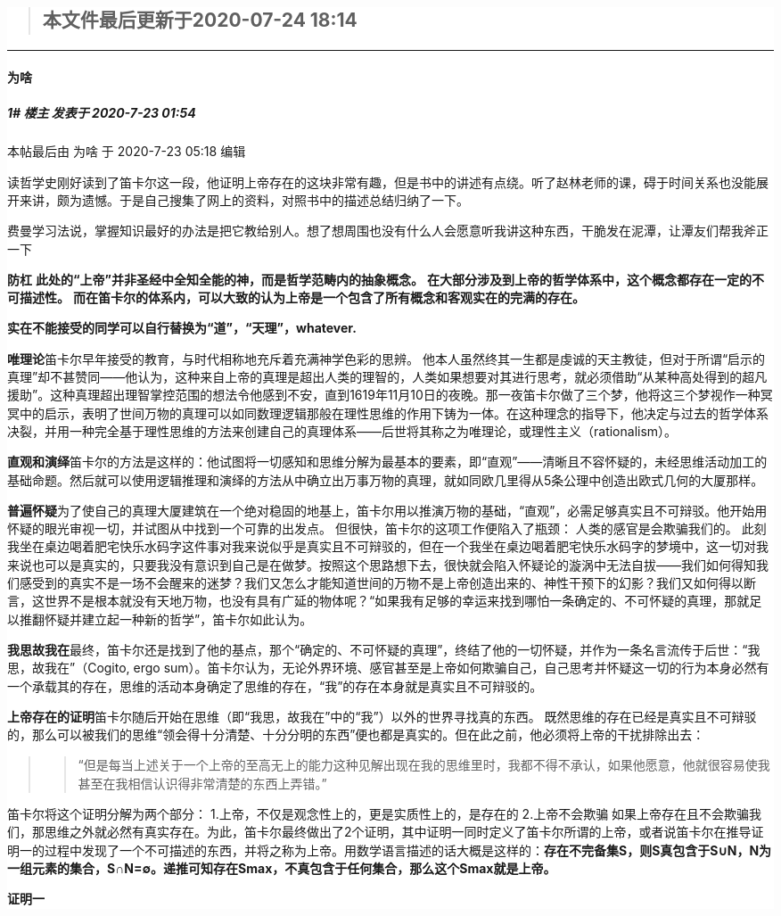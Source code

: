 > ## **本文件最后更新于2020-07-24 18:14** 



*****

####  为啥  
##### 1#       楼主       发表于 2020-7-23 01:54



 本帖最后由 为啥 于 2020-7-23 05:18 编辑 

读哲学史刚好读到了笛卡尔这一段，他证明上帝存在的这块非常有趣，但是书中的讲述有点绕。听了赵林老师的课，碍于时间关系也没能展开来讲，颇为遗憾。于是自己搜集了网上的资料，对照书中的描述总结归纳了一下。


费曼学习法说，掌握知识最好的办法是把它教给别人。想了想周围也没有什么人会愿意听我讲这种东西，干脆发在泥潭，让潭友们帮我斧正一下

<strong>防杠</strong>
<strong>此处的“上帝”并非圣经中全知全能的神，而是哲学范畴内的抽象概念。</strong>
<strong>在大部分涉及到上帝的哲学体系中，这个概念都存在一定的不可描述性。</strong>
<strong>而在笛卡尔的体系内，可以大致的认为上帝是一个包含了所有概念和客观实在的完满的存在。</strong><strong>

实在不能接受的同学可以自行替换为“道”，“天理”，whatever.</strong>
<strong><strong>
</strong>

唯理论</strong>笛卡尔早年接受的教育，与时代相称地充斥着充满神学色彩的思辨。 他本人虽然终其一生都是虔诚的天主教徒，但对于所谓“启示的真理”却不甚赞同——他认为，这种来自上帝的真理是超出人类的理智的，人类如果想要对其进行思考，就必须借助“从某种高处得到的超凡援助”。这种真理超出理智掌控范围的想法令他感到不安，直到1619年11月10日的夜晚。那一夜笛卡尔做了三个梦，他将这三个梦视作一种冥冥中的启示，表明了世间万物的真理可以如同数理逻辑那般在理性思维的作用下铸为一体。在这种理念的指导下，他决定与过去的哲学体系决裂，并用一种完全基于理性思维的方法来创建自己的真理体系——后世将其称之为唯理论，或理性主义（rationalism）。

<strong>直观和演绎</strong>笛卡尔的方法是这样的：他试图将一切感知和思维分解为最基本的要素，即“直观”——清晰且不容怀疑的，未经思维活动加工的基础命题。然后就可以使用逻辑推理和演绎的方法从中确立出万事万物的真理，就如同欧几里得从5条公理中创造出欧式几何的大厦那样。

<strong>普遍怀疑</strong>为了使自己的真理大厦建筑在一个绝对稳固的地基上，笛卡尔用以推演万物的基础，“直观”，必需足够真实且不可辩驳。他开始用怀疑的眼光审视一切，并试图从中找到一个可靠的出发点。 但很快，笛卡尔的这项工作便陷入了瓶颈：
人类的感官是会欺骗我们的。
此刻我坐在桌边喝着肥宅快乐水码字这件事对我来说似乎是真实且不可辩驳的，但在一个我坐在桌边喝着肥宅快乐水码字的梦境中，这一切对我来说也可以是真实的，只要我没有意识到自己是在做梦。按照这个思路想下去，很快就会陷入怀疑论的漩涡中无法自拔——我们如何得知我们感受到的真实不是一场不会醒来的迷梦？我们又怎么才能知道世间的万物不是上帝创造出来的、神性干预下的幻影？我们又如何得以断言，这世界不是根本就没有天地万物，也没有具有广延的物体呢？“如果我有足够的幸运来找到哪怕一条确定的、不可怀疑的真理，那就足以推翻怀疑并建立起一种新的哲学”，笛卡尔如此认为。

<strong>我思故我在</strong>最终，笛卡尔还是找到了他的基点，那个“确定的、不可怀疑的真理”，终结了他的一切怀疑，并作为一条名言流传于后世：“我思，故我在”（Cogito, ergo sum）。笛卡尔认为，无论外界环境、感官甚至是上帝如何欺骗自己，自己思考并怀疑这一切的行为本身必然有一个承载其的存在，思维的活动本身确定了思维的存在，“我”的存在本身就是真实且不可辩驳的。

<strong>上帝存在的证明</strong>笛卡尔随后开始在思维（即“我思，故我在”中的“我”）以外的世界寻找真的东西。 既然思维的存在已经是真实且不可辩驳的，那么可以被我们的思维“领会得十分清楚、十分分明的东西”便也都是真实的。但在此之前，他必须将上帝的干扰排除出去：
<blockquote><blockquote>“但是每当上述关于一个上帝的至高无上的能力这种见解出现在我的思维里时，我都不得不承认，如果他愿意，他就很容易使我甚至在我相信认识得非常清楚的东西上弄错。”</blockquote>
</blockquote>
笛卡尔将这个证明分解为两个部分：
1.上帝，不仅是观念性上的，更是实质性上的，是存在的
2.上帝不会欺骗
如果上帝存在且不会欺骗我们，那思维之外就必然有真实存在。为此，笛卡尔最终做出了2个证明，其中证明一同时定义了笛卡尔所谓的上帝，或者说笛卡尔在推导证明一的过程中发现了一个不可描述的东西，并将之称为上帝。用数学语言描述的话大概是这样的：<strong>存在不完备集S，则S真包含于S∪N，N为一组元素的集合，S∩N=∅。递推可知存在Smax，不真包含于任何集合，那么这个Smax就是上帝。</strong>


<strong>证明一</strong>
